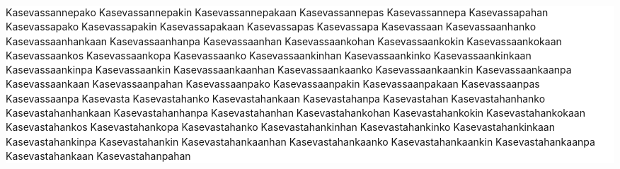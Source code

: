 Kasevassannepako
Kasevassannepakin
Kasevassannepakaan
Kasevassannepas
Kasevassannepa
Kasevassapahan
Kasevassapako
Kasevassapakin
Kasevassapakaan
Kasevassapas
Kasevassapa
Kasevassaan
Kasevassaanhanko
Kasevassaanhankaan
Kasevassaanhanpa
Kasevassaanhan
Kasevassaankohan
Kasevassaankokin
Kasevassaankokaan
Kasevassaankos
Kasevassaankopa
Kasevassaanko
Kasevassaankinhan
Kasevassaankinko
Kasevassaankinkaan
Kasevassaankinpa
Kasevassaankin
Kasevassaankaanhan
Kasevassaankaanko
Kasevassaankaankin
Kasevassaankaanpa
Kasevassaankaan
Kasevassaanpahan
Kasevassaanpako
Kasevassaanpakin
Kasevassaanpakaan
Kasevassaanpas
Kasevassaanpa
Kasevasta
Kasevastahanko
Kasevastahankaan
Kasevastahanpa
Kasevastahan
Kasevastahanhanko
Kasevastahanhankaan
Kasevastahanhanpa
Kasevastahanhan
Kasevastahankohan
Kasevastahankokin
Kasevastahankokaan
Kasevastahankos
Kasevastahankopa
Kasevastahanko
Kasevastahankinhan
Kasevastahankinko
Kasevastahankinkaan
Kasevastahankinpa
Kasevastahankin
Kasevastahankaanhan
Kasevastahankaanko
Kasevastahankaankin
Kasevastahankaanpa
Kasevastahankaan
Kasevastahanpahan